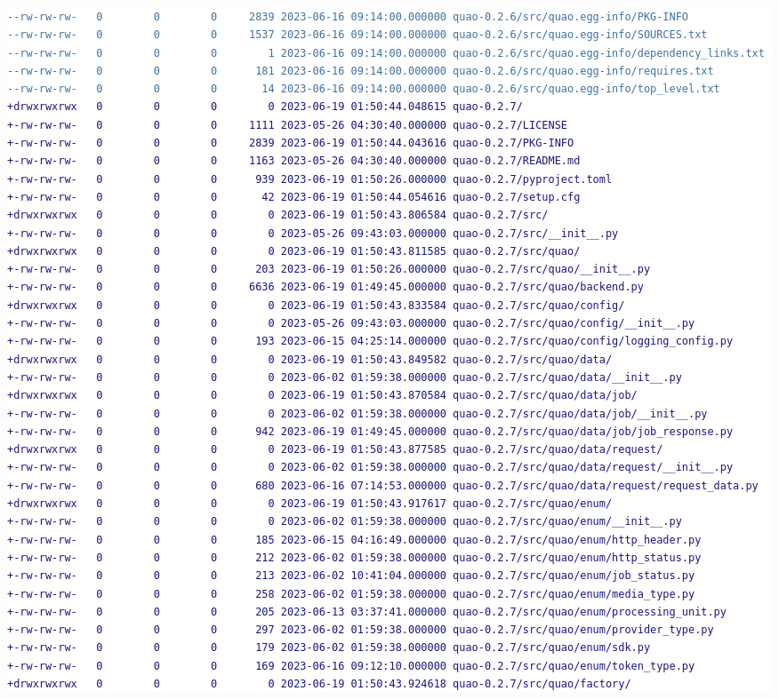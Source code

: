 ```diff
--rw-rw-rw-   0        0        0     2839 2023-06-16 09:14:00.000000 quao-0.2.6/src/quao.egg-info/PKG-INFO
--rw-rw-rw-   0        0        0     1537 2023-06-16 09:14:00.000000 quao-0.2.6/src/quao.egg-info/SOURCES.txt
--rw-rw-rw-   0        0        0        1 2023-06-16 09:14:00.000000 quao-0.2.6/src/quao.egg-info/dependency_links.txt
--rw-rw-rw-   0        0        0      181 2023-06-16 09:14:00.000000 quao-0.2.6/src/quao.egg-info/requires.txt
--rw-rw-rw-   0        0        0       14 2023-06-16 09:14:00.000000 quao-0.2.6/src/quao.egg-info/top_level.txt
+drwxrwxrwx   0        0        0        0 2023-06-19 01:50:44.048615 quao-0.2.7/
+-rw-rw-rw-   0        0        0     1111 2023-05-26 04:30:40.000000 quao-0.2.7/LICENSE
+-rw-rw-rw-   0        0        0     2839 2023-06-19 01:50:44.043616 quao-0.2.7/PKG-INFO
+-rw-rw-rw-   0        0        0     1163 2023-05-26 04:30:40.000000 quao-0.2.7/README.md
+-rw-rw-rw-   0        0        0      939 2023-06-19 01:50:26.000000 quao-0.2.7/pyproject.toml
+-rw-rw-rw-   0        0        0       42 2023-06-19 01:50:44.054616 quao-0.2.7/setup.cfg
+drwxrwxrwx   0        0        0        0 2023-06-19 01:50:43.806584 quao-0.2.7/src/
+-rw-rw-rw-   0        0        0        0 2023-05-26 09:43:03.000000 quao-0.2.7/src/__init__.py
+drwxrwxrwx   0        0        0        0 2023-06-19 01:50:43.811585 quao-0.2.7/src/quao/
+-rw-rw-rw-   0        0        0      203 2023-06-19 01:50:26.000000 quao-0.2.7/src/quao/__init__.py
+-rw-rw-rw-   0        0        0     6636 2023-06-19 01:49:45.000000 quao-0.2.7/src/quao/backend.py
+drwxrwxrwx   0        0        0        0 2023-06-19 01:50:43.833584 quao-0.2.7/src/quao/config/
+-rw-rw-rw-   0        0        0        0 2023-05-26 09:43:03.000000 quao-0.2.7/src/quao/config/__init__.py
+-rw-rw-rw-   0        0        0      193 2023-06-15 04:25:14.000000 quao-0.2.7/src/quao/config/logging_config.py
+drwxrwxrwx   0        0        0        0 2023-06-19 01:50:43.849582 quao-0.2.7/src/quao/data/
+-rw-rw-rw-   0        0        0        0 2023-06-02 01:59:38.000000 quao-0.2.7/src/quao/data/__init__.py
+drwxrwxrwx   0        0        0        0 2023-06-19 01:50:43.870584 quao-0.2.7/src/quao/data/job/
+-rw-rw-rw-   0        0        0        0 2023-06-02 01:59:38.000000 quao-0.2.7/src/quao/data/job/__init__.py
+-rw-rw-rw-   0        0        0      942 2023-06-19 01:49:45.000000 quao-0.2.7/src/quao/data/job/job_response.py
+drwxrwxrwx   0        0        0        0 2023-06-19 01:50:43.877585 quao-0.2.7/src/quao/data/request/
+-rw-rw-rw-   0        0        0        0 2023-06-02 01:59:38.000000 quao-0.2.7/src/quao/data/request/__init__.py
+-rw-rw-rw-   0        0        0      680 2023-06-16 07:14:53.000000 quao-0.2.7/src/quao/data/request/request_data.py
+drwxrwxrwx   0        0        0        0 2023-06-19 01:50:43.917617 quao-0.2.7/src/quao/enum/
+-rw-rw-rw-   0        0        0        0 2023-06-02 01:59:38.000000 quao-0.2.7/src/quao/enum/__init__.py
+-rw-rw-rw-   0        0        0      185 2023-06-15 04:16:49.000000 quao-0.2.7/src/quao/enum/http_header.py
+-rw-rw-rw-   0        0        0      212 2023-06-02 01:59:38.000000 quao-0.2.7/src/quao/enum/http_status.py
+-rw-rw-rw-   0        0        0      213 2023-06-02 10:41:04.000000 quao-0.2.7/src/quao/enum/job_status.py
+-rw-rw-rw-   0        0        0      258 2023-06-02 01:59:38.000000 quao-0.2.7/src/quao/enum/media_type.py
+-rw-rw-rw-   0        0        0      205 2023-06-13 03:37:41.000000 quao-0.2.7/src/quao/enum/processing_unit.py
+-rw-rw-rw-   0        0        0      297 2023-06-02 01:59:38.000000 quao-0.2.7/src/quao/enum/provider_type.py
+-rw-rw-rw-   0        0        0      179 2023-06-02 01:59:38.000000 quao-0.2.7/src/quao/enum/sdk.py
+-rw-rw-rw-   0        0        0      169 2023-06-16 09:12:10.000000 quao-0.2.7/src/quao/enum/token_type.py
+drwxrwxrwx   0        0        0        0 2023-06-19 01:50:43.924618 quao-0.2.7/src/quao/factory/
```